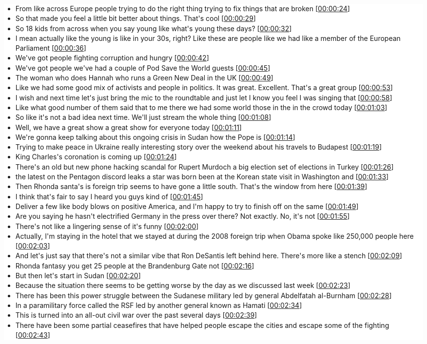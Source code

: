 *  From like across Europe people trying to do the right thing trying to fix things that are broken [[00:00:24](https://www.youtube.com/watch?v=DIm4LUpvKEI&t=24.12s)]
*  So that made you feel a little bit better about things. That's cool [[00:00:29](https://www.youtube.com/watch?v=DIm4LUpvKEI&t=29.16s)]
*  So 18 kids from across when you say young like what's young these days? [[00:00:32](https://www.youtube.com/watch?v=DIm4LUpvKEI&t=32.24s)]
*  I mean actually like the young is like in your 30s, right? Like these are people like we had like a member of the European Parliament [[00:00:36](https://www.youtube.com/watch?v=DIm4LUpvKEI&t=36.24s)]
*  We've got people fighting corruption and hungry [[00:00:42](https://www.youtube.com/watch?v=DIm4LUpvKEI&t=42.56s)]
*  We've got people we've had a couple of Pod Save the World guests [[00:00:45](https://www.youtube.com/watch?v=DIm4LUpvKEI&t=45.68s)]
*  The woman who does Hannah who runs a Green New Deal in the UK [[00:00:49](https://www.youtube.com/watch?v=DIm4LUpvKEI&t=49.24s)]
*  Like we had some good mix of activists and people in politics. It was great. Excellent. That's a great group [[00:00:53](https://www.youtube.com/watch?v=DIm4LUpvKEI&t=53.14s)]
*  I wish and next time let's just bring the mic to the roundtable and just let I know you feel I was singing that [[00:00:58](https://www.youtube.com/watch?v=DIm4LUpvKEI&t=58.08s)]
*  Like what good number of them said that to me there we had some world those in the in the crowd today [[00:01:03](https://www.youtube.com/watch?v=DIm4LUpvKEI&t=63.839999999999996s)]
*  So like it's not a bad idea next time. We'll just stream the whole thing [[00:01:08](https://www.youtube.com/watch?v=DIm4LUpvKEI&t=68.24s)]
*  Well, we have a great show a great show for everyone today [[00:01:11](https://www.youtube.com/watch?v=DIm4LUpvKEI&t=71.56s)]
*  We're gonna keep talking about this ongoing crisis in Sudan how the Pope is [[00:01:14](https://www.youtube.com/watch?v=DIm4LUpvKEI&t=74.16s)]
*  Trying to make peace in Ukraine really interesting story over the weekend about his travels to Budapest [[00:01:19](https://www.youtube.com/watch?v=DIm4LUpvKEI&t=79.2s)]
*  King Charles's coronation is coming up [[00:01:24](https://www.youtube.com/watch?v=DIm4LUpvKEI&t=84.24s)]
*  There's an old but new phone hacking scandal for Rupert Murdoch a big election set of elections in Turkey [[00:01:26](https://www.youtube.com/watch?v=DIm4LUpvKEI&t=86.83999999999999s)]
*  the latest on the Pentagon discord leaks a star was born been at the Korean state visit in Washington and [[00:01:33](https://www.youtube.com/watch?v=DIm4LUpvKEI&t=93.03999999999999s)]
*  Then Rhonda santa's is foreign trip seems to have gone a little south. That's the window from here [[00:01:39](https://www.youtube.com/watch?v=DIm4LUpvKEI&t=99.56s)]
*  I think that's fair to say I heard you guys kind of [[00:01:45](https://www.youtube.com/watch?v=DIm4LUpvKEI&t=105.03999999999999s)]
*  Deliver a few like body blows on positive America, and I'm happy to try to finish off on the same [[00:01:49](https://www.youtube.com/watch?v=DIm4LUpvKEI&t=109.22000000000001s)]
*  Are you saying he hasn't electrified Germany in the press over there? Not exactly. No, it's not [[00:01:55](https://www.youtube.com/watch?v=DIm4LUpvKEI&t=115.06s)]
*  There's not like a lingering sense of it's funny [[00:02:00](https://www.youtube.com/watch?v=DIm4LUpvKEI&t=120.5s)]
*  Actually, I'm staying in the hotel that we stayed at during the 2008 foreign trip when Obama spoke like 250,000 people here [[00:02:03](https://www.youtube.com/watch?v=DIm4LUpvKEI&t=123.30000000000001s)]
*  And let's just say that there's not a similar vibe that Ron DeSantis left behind here. There's more like a stench [[00:02:09](https://www.youtube.com/watch?v=DIm4LUpvKEI&t=129.58s)]
*  Rhonda fantasy you get 25 people at the Brandenburg Gate not [[00:02:16](https://www.youtube.com/watch?v=DIm4LUpvKEI&t=136.18s)]
*  But then let's start in Sudan [[00:02:20](https://www.youtube.com/watch?v=DIm4LUpvKEI&t=140.74s)]
*  Because the situation there seems to be getting worse by the day as we discussed last week [[00:02:23](https://www.youtube.com/watch?v=DIm4LUpvKEI&t=143.14000000000001s)]
*  There has been this power struggle between the Sudanese military led by general Abdelfatah al-Burnham [[00:02:28](https://www.youtube.com/watch?v=DIm4LUpvKEI&t=148.26000000000002s)]
*  In a paramilitary force called the RSF led by another general known as Hamati [[00:02:34](https://www.youtube.com/watch?v=DIm4LUpvKEI&t=154.38000000000002s)]
*  This is turned into an all-out civil war over the past several days [[00:02:39](https://www.youtube.com/watch?v=DIm4LUpvKEI&t=159.94s)]
*  There have been some partial ceasefires that have helped people escape the cities and escape some of the fighting [[00:02:43](https://www.youtube.com/watch?v=DIm4LUpvKEI&t=163.46s)]